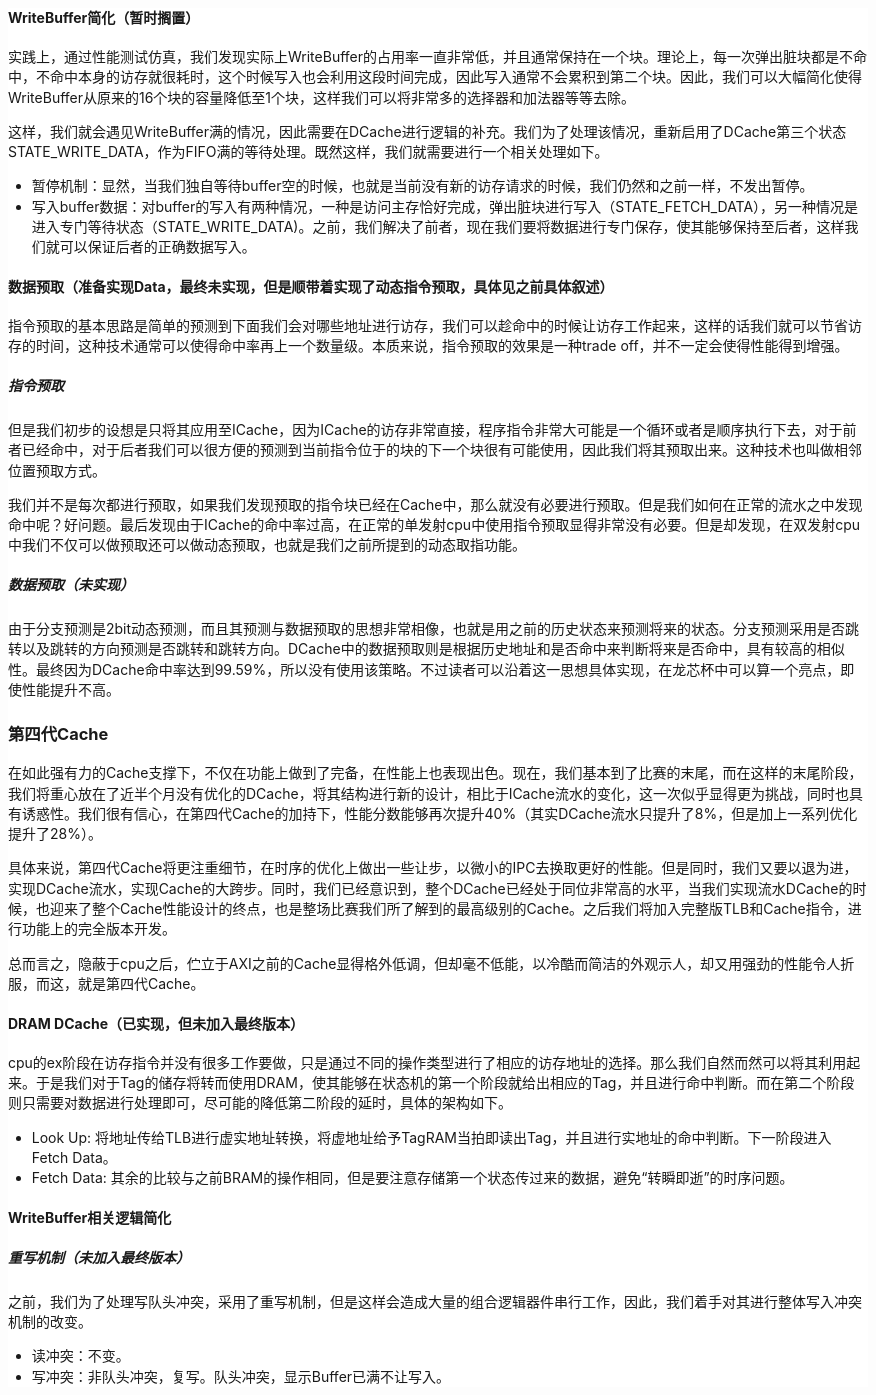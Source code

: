 #### WriteBuffer简化（暂时搁置）

实践上，通过性能测试仿真，我们发现实际上WriteBuffer的占用率一直非常低，并且通常保持在一个块。理论上，每一次弹出脏块都是不命中，不命中本身的访存就很耗时，这个时候写入也会利用这段时间完成，因此写入通常不会累积到第二个块。因此，我们可以大幅简化使得WriteBuffer从原来的16个块的容量降低至1个块，这样我们可以将非常多的选择器和加法器等等去除。

这样，我们就会遇见WriteBuffer满的情况，因此需要在DCache进行逻辑的补充。我们为了处理该情况，重新启用了DCache第三个状态STATE_WRITE_DATA，作为FIFO满的等待处理。既然这样，我们就需要进行一个相关处理如下。

- 暂停机制：显然，当我们独自等待buffer空的时候，也就是当前没有新的访存请求的时候，我们仍然和之前一样，不发出暂停。
- 写入buffer数据：对buffer的写入有两种情况，一种是访问主存恰好完成，弹出脏块进行写入（STATE_FETCH_DATA），另一种情况是进入专门等待状态（STATE_WRITE_DATA)。之前，我们解决了前者，现在我们要将数据进行专门保存，使其能够保持至后者，这样我们就可以保证后者的正确数据写入。

#### 数据预取（准备实现Data，最终未实现，但是顺带着实现了动态指令预取，具体见之前具体叙述）

指令预取的基本思路是简单的预测到下面我们会对哪些地址进行访存，我们可以趁命中的时候让访存工作起来，这样的话我们就可以节省访存的时间，这种技术通常可以使得命中率再上一个数量级。本质来说，指令预取的效果是一种trade off，并不一定会使得性能得到增强。

##### 指令预取

但是我们初步的设想是只将其应用至ICache，因为ICache的访存非常直接，程序指令非常大可能是一个循环或者是顺序执行下去，对于前者已经命中，对于后者我们可以很方便的预测到当前指令位于的块的下一个块很有可能使用，因此我们将其预取出来。这种技术也叫做相邻位置预取方式。

我们并不是每次都进行预取，如果我们发现预取的指令块已经在Cache中，那么就没有必要进行预取。但是我们如何在正常的流水之中发现命中呢？好问题。最后发现由于ICache的命中率过高，在正常的单发射cpu中使用指令预取显得非常没有必要。但是却发现，在双发射cpu中我们不仅可以做预取还可以做动态预取，也就是我们之前所提到的动态取指功能。

##### 数据预取（未实现）

由于分支预测是2bit动态预测，而且其预测与数据预取的思想非常相像，也就是用之前的历史状态来预测将来的状态。分支预测采用是否跳转以及跳转的方向预测是否跳转和跳转方向。DCache中的数据预取则是根据历史地址和是否命中来判断将来是否命中，具有较高的相似性。最终因为DCache命中率达到99.59%，所以没有使用该策略。不过读者可以沿着这一思想具体实现，在龙芯杯中可以算一个亮点，即使性能提升不高。

### 第四代Cache

在如此强有力的Cache支撑下，不仅在功能上做到了完备，在性能上也表现出色。现在，我们基本到了比赛的末尾，而在这样的末尾阶段，我们将重心放在了近半个月没有优化的DCache，将其结构进行新的设计，相比于ICache流水的变化，这一次似乎显得更为挑战，同时也具有诱惑性。我们很有信心，在第四代Cache的加持下，性能分数能够再次提升40%（其实DCache流水只提升了8%，但是加上一系列优化提升了28%）。

具体来说，第四代Cache将更注重细节，在时序的优化上做出一些让步，以微小的IPC去换取更好的性能。但是同时，我们又要以退为进，实现DCache流水，实现Cache的大跨步。同时，我们已经意识到，整个DCache已经处于同位非常高的水平，当我们实现流水DCache的时候，也迎来了整个Cache性能设计的终点，也是整场比赛我们所了解到的最高级别的Cache。之后我们将加入完整版TLB和Cache指令，进行功能上的完全版本开发。

总而言之，隐蔽于cpu之后，伫立于AXI之前的Cache显得格外低调，但却毫不低能，以冷酷而简洁的外观示人，却又用强劲的性能令人折服，而这，就是第四代Cache。

#### DRAM DCache（已实现，但未加入最终版本）

cpu的ex阶段在访存指令并没有很多工作要做，只是通过不同的操作类型进行了相应的访存地址的选择。那么我们自然而然可以将其利用起来。于是我们对于Tag的储存将转而使用DRAM，使其能够在状态机的第一个阶段就给出相应的Tag，并且进行命中判断。而在第二个阶段则只需要对数据进行处理即可，尽可能的降低第二阶段的延时，具体的架构如下。

- Look Up: 将地址传给TLB进行虚实地址转换，将虚地址给予TagRAM当拍即读出Tag，并且进行实地址的命中判断。下一阶段进入Fetch Data。
- Fetch Data: 其余的比较与之前BRAM的操作相同，但是要注意存储第一个状态传过来的数据，避免“转瞬即逝”的时序问题。

#### WriteBuffer相关逻辑简化

##### 重写机制（未加入最终版本）

之前，我们为了处理写队头冲突，采用了重写机制，但是这样会造成大量的组合逻辑器件串行工作，因此，我们着手对其进行整体写入冲突机制的改变。

- 读冲突：不变。
- 写冲突：非队头冲突，复写。队头冲突，显示Buffer已满不让写入。
